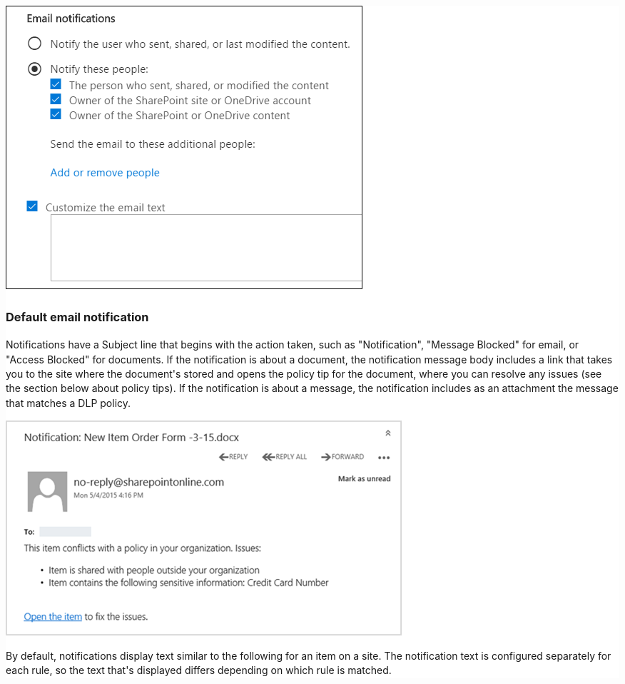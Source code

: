 ![Email notification options](media/4e7b9500-2a78-44e6-9067-09f4bfd50301.png)
  
### Default email notification

Notifications have a Subject line that begins with the action taken, such as "Notification", "Message Blocked" for email, or "Access Blocked" for documents. If the notification is about a document, the notification message body includes a link that takes you to the site where the document's stored and opens the policy tip for the document, where you can resolve any issues (see the section below about policy tips). If the notification is about a message, the notification includes as an attachment the message that matches a DLP policy.
  
![Notification message](media/35813d40-5fd8-425f-9624-55655e74fa6b.png)
  
By default, notifications display text similar to the following for an item on a site. The notification text is configured separately for each rule, so the text that's displayed differs depending on which rule is matched.
